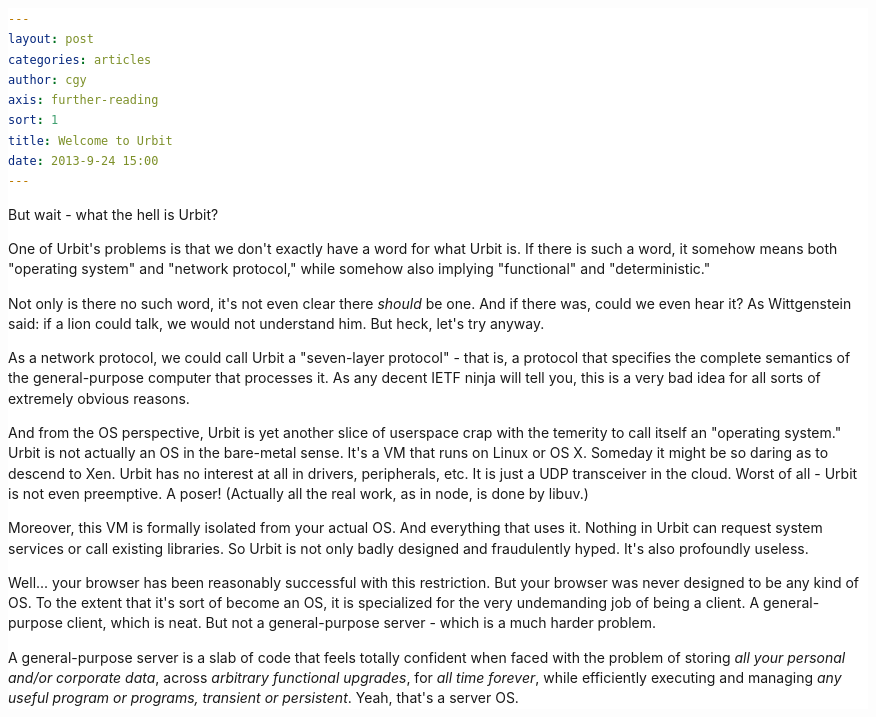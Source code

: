 ```yaml
---
layout: post
categories: articles
author: cgy
axis: further-reading
sort: 1
title: Welcome to Urbit
date: 2013-9-24 15:00
---
```

But wait - what the hell is Urbit?

One of Urbit's problems is that we don't exactly have a word for
what Urbit is.  If there is such a word, it somehow means both
"operating system" and "network protocol," while somehow also
implying "functional" and "deterministic."  

Not only is there no such word, it's not even clear there
_should_ be one.  And if there was, could we even hear it?
As Wittgenstein said: if a lion could talk, we would not
understand him.  But heck, let's try anyway.

As a network protocol, we could call Urbit a "seven-layer
protocol" - that is, a protocol that specifies the complete
semantics of the general-purpose computer that processes it.  As
any decent IETF ninja will tell you, this is a very bad idea for
all sorts of extremely obvious reasons.

And from the OS perspective, Urbit is yet another slice of
userspace crap with the temerity to call itself an "operating
system." Urbit is not actually an OS in the bare-metal sense.
It's a VM that runs on Linux or OS X.  Someday it might be so
daring as to descend to Xen.  Urbit has no interest at all in
drivers, peripherals, etc.  It is just a UDP transceiver in the
cloud.  Worst of all - Urbit is not even preemptive.  A poser!
(Actually all the real work, as in node, is done by libuv.)

Moreover, this VM is formally isolated from your actual OS.  And
everything that uses it.  Nothing in Urbit can request system
services or call existing libraries.  So Urbit is not only badly
designed and fraudulently hyped.  It's also profoundly useless.

Well... your browser has been reasonably successful with this
restriction.  But your browser was never designed to be any kind
of OS.  To the extent that it's sort of become an OS, it is
specialized for the very undemanding job of being a client.  A
general-purpose client, which is neat.  But not a general-purpose
server - which is a much harder problem.

A general-purpose server is a slab of code that feels totally
confident when faced with the problem of storing _all your
personal and/or corporate data_, across _arbitrary functional
upgrades_, for _all time forever_, while efficiently executing
and managing _any useful program or programs, transient or
persistent_.  Yeah, that's a server OS.
